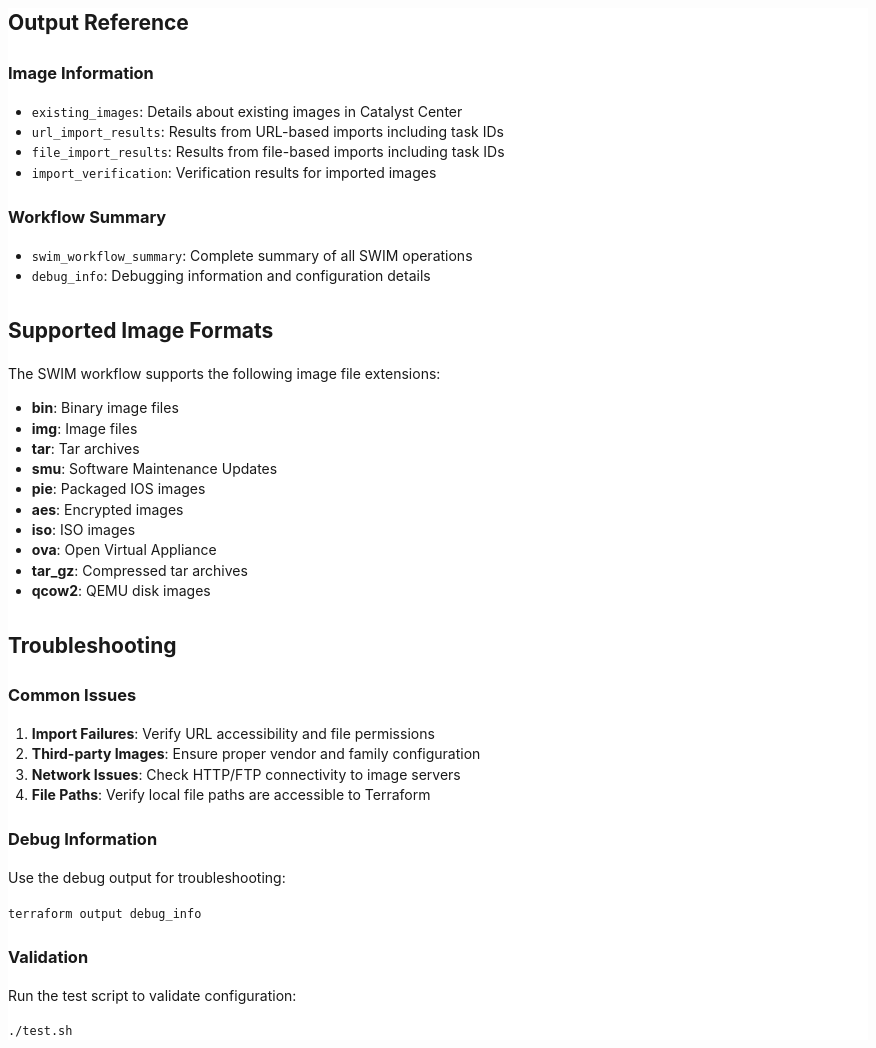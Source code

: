 ## Output Reference

### Image Information

- `existing_images`: Details about existing images in Catalyst Center
- `url_import_results`: Results from URL-based imports including task IDs
- `file_import_results`: Results from file-based imports including task IDs
- `import_verification`: Verification results for imported images

### Workflow Summary

- `swim_workflow_summary`: Complete summary of all SWIM operations
- `debug_info`: Debugging information and configuration details

## Supported Image Formats

The SWIM workflow supports the following image file extensions:

- **bin**: Binary image files
- **img**: Image files
- **tar**: Tar archives
- **smu**: Software Maintenance Updates
- **pie**: Packaged IOS images
- **aes**: Encrypted images
- **iso**: ISO images
- **ova**: Open Virtual Appliance
- **tar_gz**: Compressed tar archives
- **qcow2**: QEMU disk images

## Troubleshooting

### Common Issues

1. **Import Failures**: Verify URL accessibility and file permissions
2. **Third-party Images**: Ensure proper vendor and family configuration
3. **Network Issues**: Check HTTP/FTP connectivity to image servers
4. **File Paths**: Verify local file paths are accessible to Terraform

### Debug Information

Use the debug output for troubleshooting:

```bash
terraform output debug_info
```

### Validation

Run the test script to validate configuration:

```bash
./test.sh
```
